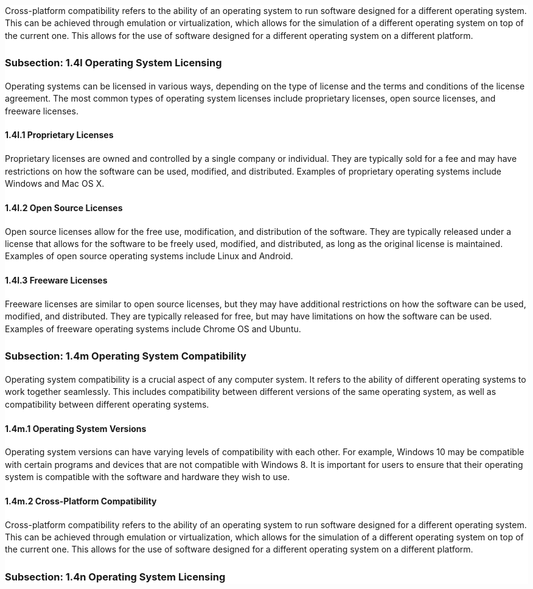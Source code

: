 Cross-platform compatibility refers to the ability of an operating system to run software designed for a different operating system. This can be achieved through emulation or virtualization, which allows for the simulation of a different operating system on top of the current one. This allows for the use of software designed for a different operating system on a different platform.

### Subsection: 1.4l Operating System Licensing

Operating systems can be licensed in various ways, depending on the type of license and the terms and conditions of the license agreement. The most common types of operating system licenses include proprietary licenses, open source licenses, and freeware licenses.

#### 1.4l.1 Proprietary Licenses

Proprietary licenses are owned and controlled by a single company or individual. They are typically sold for a fee and may have restrictions on how the software can be used, modified, and distributed. Examples of proprietary operating systems include Windows and Mac OS X.

#### 1.4l.2 Open Source Licenses

Open source licenses allow for the free use, modification, and distribution of the software. They are typically released under a license that allows for the software to be freely used, modified, and distributed, as long as the original license is maintained. Examples of open source operating systems include Linux and Android.

#### 1.4l.3 Freeware Licenses

Freeware licenses are similar to open source licenses, but they may have additional restrictions on how the software can be used, modified, and distributed. They are typically released for free, but may have limitations on how the software can be used. Examples of freeware operating systems include Chrome OS and Ubuntu.

### Subsection: 1.4m Operating System Compatibility

Operating system compatibility is a crucial aspect of any computer system. It refers to the ability of different operating systems to work together seamlessly. This includes compatibility between different versions of the same operating system, as well as compatibility between different operating systems.

#### 1.4m.1 Operating System Versions

Operating system versions can have varying levels of compatibility with each other. For example, Windows 10 may be compatible with certain programs and devices that are not compatible with Windows 8. It is important for users to ensure that their operating system is compatible with the software and hardware they wish to use.

#### 1.4m.2 Cross-Platform Compatibility

Cross-platform compatibility refers to the ability of an operating system to run software designed for a different operating system. This can be achieved through emulation or virtualization, which allows for the simulation of a different operating system on top of the current one. This allows for the use of software designed for a different operating system on a different platform.

### Subsection: 1.4n Operating System Licensing
